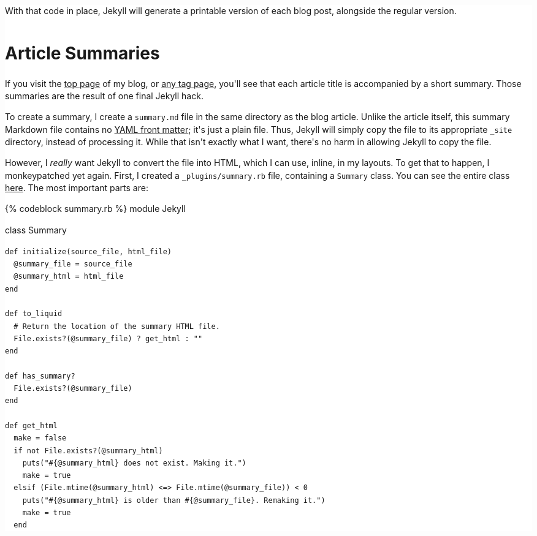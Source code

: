 With that code in place, Jekyll will generate a printable version of each
blog post, alongside the regular version.

# Article Summaries

If you visit the [top page](/) of my blog, or [any tag page](/tags/blogging/),
you'll see that each article title is accompanied by a short summary. Those
summaries are the result of one final Jekyll hack.

To create a summary, I create a `summary.md` file in the same directory as
the blog article. Unlike the article itself, this summary Markdown file
contains no [YAML front matter][]; it's just a plain file. Thus, Jekyll
will simply copy the file to its appropriate `_site` directory, instead of
processing it. While that isn't exactly what I want, there's no harm in
allowing Jekyll to copy the file.

However, I *really* want Jekyll to convert the file into HTML, which I can
use, inline, in my layouts. To get that to happen, I monkeypatched yet again.
First, I created a `_plugins/summary.rb` file, containing a `Summary` class.
You can see the entire class
[here](https://github.com/bmc/brizzled/blob/935ef1d0a4ba0015760aa1933977e4157a2ce8cc/_plugins/summary.rb).
The most important parts are:

{% codeblock summary.rb %}
module Jekyll

  class Summary

    def initialize(source_file, html_file)
      @summary_file = source_file
      @summary_html = html_file
    end

    def to_liquid
      # Return the location of the summary HTML file.
      File.exists?(@summary_file) ? get_html : ""
    end

    def has_summary?
      File.exists?(@summary_file)
    end

    def get_html
      make = false
      if not File.exists?(@summary_html)
        puts("#{@summary_html} does not exist. Making it.")
        make = true
      elsif (File.mtime(@summary_html) <=> File.mtime(@summary_file)) < 0
        puts("#{@summary_html} is older than #{@summary_file}. Remaking it.")
        make = true
      end


[Stephan Sokolow's]: http://blog.ssokolow.com/
[ssokolow-comment]: #comment-120190386
[CSS styling rules]: http://www.killersites.com/articles/newsletterArchive/Newsletter_Nov3_2003.htm
[Jekyll]: http://jekyllrb.com/
[plugins]: https://github.com/mojombo/jekyll/wiki/Plugins
[clapper.org web site]: http://www.clapper.org/
[company web site]: http://www.ardentex.com/
[crufty]: http://www.jargon.net/jargonfile/c/crufty.html
[monkeypatching]: http://stackoverflow.com/questions/394144/what-does-monkey-patching-exactly-mean-in-ruby
[Ruby]: http://www.ruby-lang.org/
[historical reasons]: ../77/
[post format]: https://github.com/mojombo/jekyll/wiki/Permalinks
[77]: ../77/
[App Engine template]: http://code.google.com/appengine/docs/python/gettingstarted/templates.html
[Liquid]: http://www.liquidmarkup.org/
[Markdown]: http://daringfireball.net/projects/markdown/
[top-level page template]: https://github.com/bmc/brizzled/blob/76f6bf8f2830b4c7c41a39d50ad12ca6aedd679b/_layouts/main.html
[YAML front matter]: https://github.com/mojombo/jekyll/wiki/YAML-Front-Matter
[Django]: http://www.djangoproject.com/
[Django template]: http://www.djangoproject.com/documentation/0.96/templates/
[Ruby delegates]: http://ruby-doc.org/docs/ProgrammingRuby/html/lib_patterns.html#S1